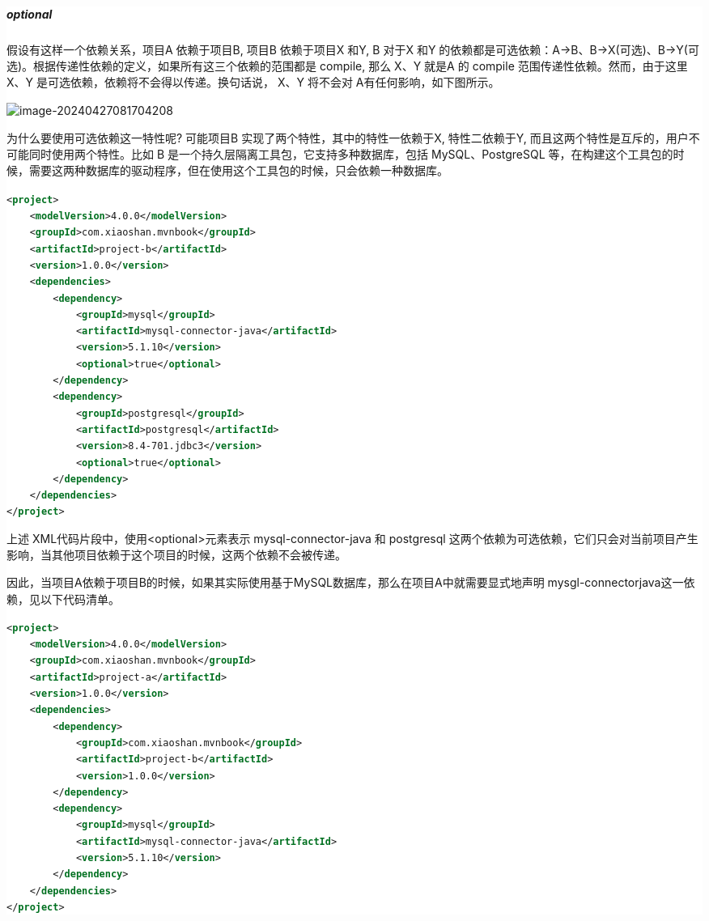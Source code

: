 ##### optional

假设有这样一个依赖关系，项目A 依赖于项目B, 项目B 依赖于项目X 和Y, B 对于X 和Y 的依赖都是可选依赖：A->B、B->X(可选)、B->Y(可选)。根据传递性依赖的定义，如果所有这三个依赖的范围都是 compile, 那么 X、Y 就是A 的 compile 范围传递性依赖。然而，由于这里X、Y 是可选依赖，依赖将不会得以传递。换句话说， X、Y 将不会对 A有任何影响，如下图所示。

![image-20240427081704208](https://seven97-blog.oss-cn-hangzhou.aliyuncs.com/imgs/202404270842208.png)

为什么要使用可选依赖这一特性呢? 可能项目B 实现了两个特性，其中的特性一依赖于X, 特性二依赖于Y, 而且这两个特性是互斥的，用户不可能同时使用两个特性。比如 B 是一个持久层隔离工具包，它支持多种数据库，包括 MySQL、PostgreSQL 等，在构建这个工具包的时候，需要这两种数据库的驱动程序，但在使用这个工具包的时候，只会依赖一种数据库。

```xml
<project>
    <modelVersion>4.0.0</modelVersion>
    <groupId>com.xiaoshan.mvnbook</groupId> 
    <artifactId>project-b</artifactId>
    <version>1.0.0</version>
    <dependencies>
        <dependency>
            <groupId>mysql</groupId>
            <artifactId>mysql-connector-java</artifactId> 
            <version>5.1.10</version>
            <optional>true</optional>
        </dependency>
        <dependency>
            <groupId>postgresql</groupId>
            <artifactId>postgresql</artifactId>
            <version>8.4-701.jdbc3</version>
            <optional>true</optional>
        </dependency>
    </dependencies>
</project>
```

上述 XML代码片段中，使用&lt;optional>元素表示 mysql-connector-java 和 postgresql 这两个依赖为可选依赖，它们只会对当前项目产生影响，当其他项目依赖于这个项目的时候，这两个依赖不会被传递。

 

因此，当项目A依赖于项目B的时候，如果其实际使用基于MySQL数据库，那么在项目A中就需要显式地声明 mysgl-connectorjava这一依赖，见以下代码清单。

```xml
<project>
    <modelVersion>4.0.0</modelVersion>
    <groupId>com.xiaoshan.mvnbook</groupId>
    <artifactId>project-a</artifactId>
    <version>1.0.0</version>
    <dependencies>
        <dependency>
            <groupId>com.xiaoshan.mvnbook</groupId>
            <artifactId>project-b</artifactId>
            <version>1.0.0</version>
        </dependency>
        <dependency>
            <groupId>mysql</groupId>
            <artifactId>mysql-connector-java</artifactId>
            <version>5.1.10</version>
        </dependency>
    </dependencies>
</project>
```
